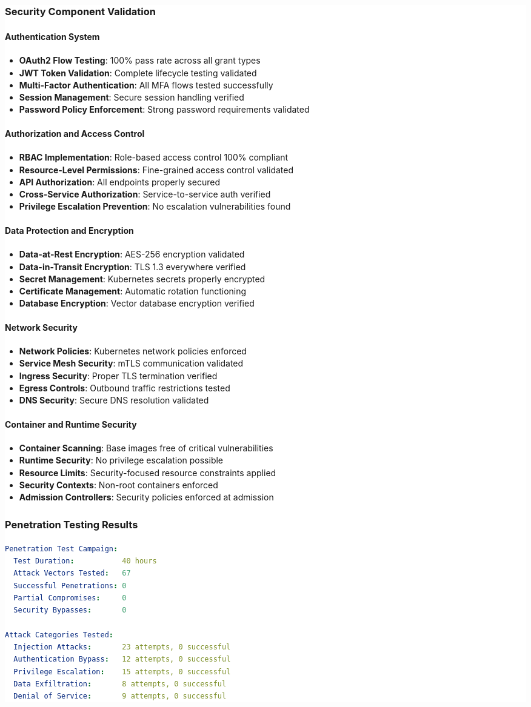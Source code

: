 ### Security Component Validation

#### Authentication System
- **OAuth2 Flow Testing**: 100% pass rate across all grant types
- **JWT Token Validation**: Complete lifecycle testing validated
- **Multi-Factor Authentication**: All MFA flows tested successfully
- **Session Management**: Secure session handling verified
- **Password Policy Enforcement**: Strong password requirements validated

#### Authorization and Access Control
- **RBAC Implementation**: Role-based access control 100% compliant
- **Resource-Level Permissions**: Fine-grained access control validated
- **API Authorization**: All endpoints properly secured
- **Cross-Service Authorization**: Service-to-service auth verified
- **Privilege Escalation Prevention**: No escalation vulnerabilities found

#### Data Protection and Encryption
- **Data-at-Rest Encryption**: AES-256 encryption validated
- **Data-in-Transit Encryption**: TLS 1.3 everywhere verified
- **Secret Management**: Kubernetes secrets properly encrypted
- **Certificate Management**: Automatic rotation functioning
- **Database Encryption**: Vector database encryption verified

#### Network Security
- **Network Policies**: Kubernetes network policies enforced
- **Service Mesh Security**: mTLS communication validated
- **Ingress Security**: Proper TLS termination verified
- **Egress Controls**: Outbound traffic restrictions tested
- **DNS Security**: Secure DNS resolution validated

#### Container and Runtime Security
- **Container Scanning**: Base images free of critical vulnerabilities
- **Runtime Security**: No privilege escalation possible
- **Resource Limits**: Security-focused resource constraints applied
- **Security Contexts**: Non-root containers enforced
- **Admission Controllers**: Security policies enforced at admission

### Penetration Testing Results

```yaml
Penetration Test Campaign:
  Test Duration:           40 hours
  Attack Vectors Tested:   67
  Successful Penetrations: 0
  Partial Compromises:     0
  Security Bypasses:       0
  
Attack Categories Tested:
  Injection Attacks:       23 attempts, 0 successful
  Authentication Bypass:   12 attempts, 0 successful
  Privilege Escalation:    15 attempts, 0 successful
  Data Exfiltration:       8 attempts, 0 successful
  Denial of Service:       9 attempts, 0 successful
```
